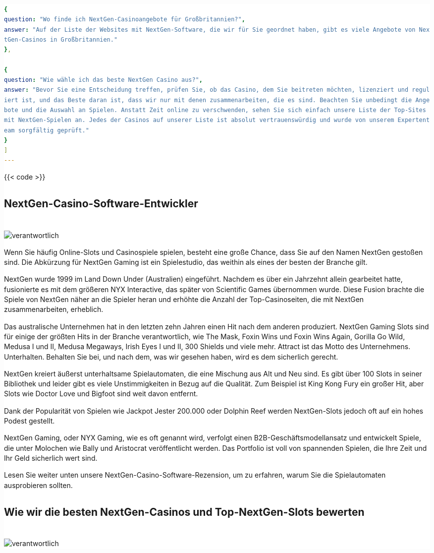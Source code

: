 ```yaml
{
question: "Wo finde ich NextGen-Casinoangebote für Großbritannien?",
answer: "Auf der Liste der Websites mit NextGen-Software, die wir für Sie geordnet haben, gibt es viele Angebote von NextGen-Casinos in Großbritannien."
},

{
question: "Wie wähle ich das beste NextGen Casino aus?",
answer: "Bevor Sie eine Entscheidung treffen, prüfen Sie, ob das Casino, dem Sie beitreten möchten, lizenziert und reguliert ist, und das Beste daran ist, dass wir nur mit denen zusammenarbeiten, die es sind. Beachten Sie unbedingt die Angebote und die Auswahl an Spielen. Anstatt Zeit online zu verschwenden, sehen Sie sich einfach unsere Liste der Top-Sites mit NextGen-Spielen an. Jedes der Casinos auf unserer Liste ist absolut vertrauenswürdig und wurde von unserem Expertenteam sorgfältig geprüft."
}
]
---
```


{{< code >}}
<h2>NextGen-Casino-Software-Entwickler</h2>
<br>
<img data-src="https://objects.kaxmedia.com/auto/o/89915/c3d3d732f3.png" alt="verantwortlich" width="1160" height="364">
<br><p>Wenn Sie häufig Online-Slots und Casinospiele spielen, besteht eine große Chance, dass Sie auf den Namen NextGen gestoßen sind. Die Abkürzung für NextGen Gaming ist ein Spielestudio, das weithin als eines der besten der Branche gilt.</p><p>NextGen wurde 1999 im Land Down Under (Australien) eingeführt. Nachdem es über ein Jahrzehnt allein gearbeitet hatte, fusionierte es mit dem größeren NYX Interactive, das später von Scientific Games übernommen wurde. Diese Fusion brachte die Spiele von NextGen näher an die Spieler heran und erhöhte die Anzahl der Top-Casinoseiten, die mit NextGen zusammenarbeiten, erheblich.</p><p>Das australische Unternehmen hat in den letzten zehn Jahren einen Hit nach dem anderen produziert. NextGen Gaming Slots sind für einige der größten Hits in der Branche verantwortlich, wie The Mask, Foxin Wins und Foxin Wins Again, Gorilla Go Wild, Medusa I und II, Medusa Megaways, Irish Eyes I und II, 300 Shields und viele mehr. Attract ist das Motto des Unternehmens. Unterhalten. Behalten Sie bei, und nach dem, was wir gesehen haben, wird es dem sicherlich gerecht.</p><p>NextGen kreiert äußerst unterhaltsame Spielautomaten, die eine Mischung aus Alt und Neu sind. Es gibt über 100 Slots in seiner Bibliothek und leider gibt es viele Unstimmigkeiten in Bezug auf die Qualität. Zum Beispiel ist King Kong Fury ein großer Hit, aber Slots wie Doctor Love und Bigfoot sind weit davon entfernt.</p><p>Dank der Popularität von Spielen wie Jackpot Jester 200.000 oder Dolphin Reef werden NextGen-Slots jedoch oft auf ein hohes Podest gestellt.</p><p>NextGen Gaming, oder NYX Gaming, wie es oft genannt wird, verfolgt einen B2B-Geschäftsmodellansatz und entwickelt Spiele, die unter Molochen wie Bally und Aristocrat veröffentlicht werden. Das Portfolio ist voll von spannenden Spielen, die Ihre Zeit und Ihr Geld sicherlich wert sind.</p><p>Lesen Sie weiter unten unsere NextGen-Casino-Software-Rezension, um zu erfahren, warum Sie die Spielautomaten ausprobieren sollten.</p><h2>Wie wir die besten NextGen-Casinos und Top-NextGen-Slots bewerten</h2>
<br>
<img data-src="https://objects.kaxmedia.com/auto/o/89919/119c9879f9.png" alt="verantwortlich" width="1160" height="380">